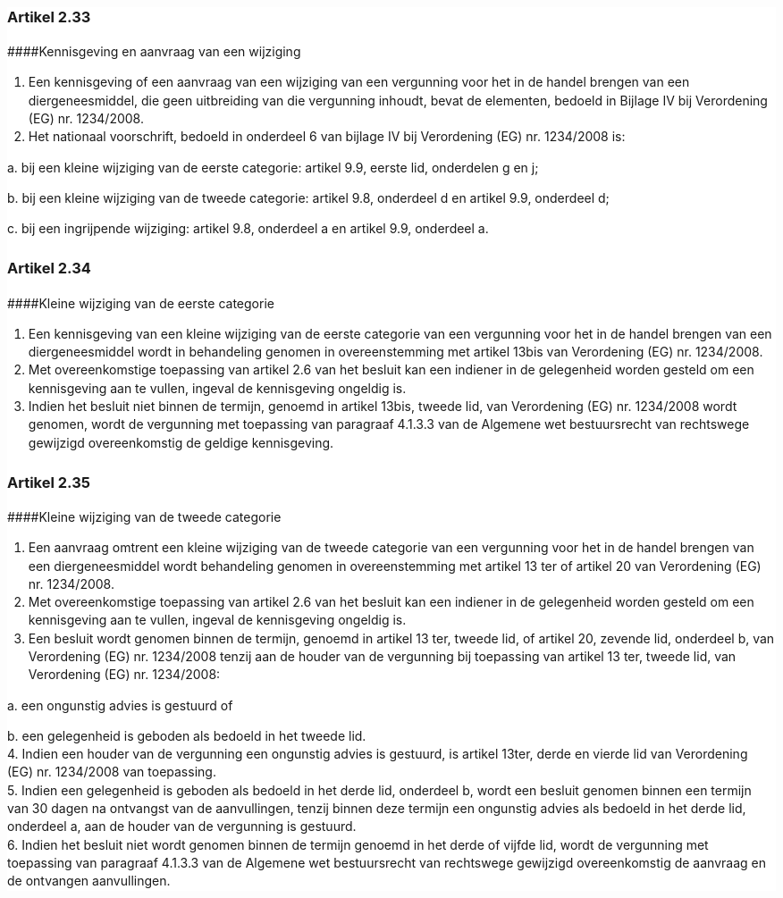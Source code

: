 ### Artikel  2.33  

####Kennisgeving en aanvraag van een wijziging

1.  Een kennisgeving of een aanvraag van een wijziging van een vergunning voor het in de handel brengen van een diergeneesmiddel, die geen uitbreiding van die vergunning inhoudt, bevat de elementen, bedoeld in Bijlage IV bij Verordening (EG) nr. 1234/2008.   
2.  Het nationaal voorschrift, bedoeld in onderdeel 6 van bijlage IV bij Verordening (EG) nr. 1234/2008 is: 

a. bij een kleine wijziging van de eerste categorie: artikel 9.9, eerste lid, onderdelen g en j;  

b. bij een kleine wijziging van de tweede categorie: artikel 9.8, onderdeel d en artikel 9.9, onderdeel d;  

c. bij een ingrijpende wijziging: artikel 9.8, onderdeel a en artikel 9.9, onderdeel a.     

### Artikel  2.34  

####Kleine wijziging van de eerste categorie

1.  Een kennisgeving van een kleine wijziging van de eerste categorie van een vergunning voor het in de handel brengen van een diergeneesmiddel wordt in behandeling genomen in overeenstemming met artikel 13bis van Verordening (EG) nr. 1234/2008.   
2.  Met overeenkomstige toepassing van artikel 2.6 van het besluit kan een indiener in de gelegenheid worden gesteld om een kennisgeving aan te vullen, ingeval de kennisgeving ongeldig is.   
3.  Indien het besluit niet binnen de termijn, genoemd in artikel 13bis, tweede lid, van Verordening (EG) nr. 1234/2008 wordt genomen, wordt de vergunning met toepassing van paragraaf 4.1.3.3 van de Algemene wet bestuursrecht van rechtswege gewijzigd overeenkomstig de geldige kennisgeving.   

### Artikel  2.35  

####Kleine wijziging van de tweede categorie

1.  Een aanvraag omtrent een kleine wijziging van de tweede categorie van een vergunning voor het in de handel brengen van een diergeneesmiddel wordt behandeling genomen in overeenstemming met artikel 13 ter of artikel 20 van Verordening (EG) nr. 1234/2008.   
2.  Met overeenkomstige toepassing van artikel 2.6 van het besluit kan een indiener in de gelegenheid worden gesteld om een kennisgeving aan te vullen, ingeval de kennisgeving ongeldig is.   
3.  Een besluit wordt genomen binnen de termijn, genoemd in artikel 13 ter, tweede lid, of artikel 20, zevende lid, onderdeel b, van Verordening (EG) nr. 1234/2008 tenzij aan de houder van de vergunning bij toepassing van artikel 13 ter, tweede lid, van Verordening (EG) nr. 1234/2008: 

a. een ongunstig advies is gestuurd of  

b. een gelegenheid is geboden als bedoeld in het tweede lid.     
4.  Indien een houder van de vergunning een ongunstig advies is gestuurd, is artikel 13ter, derde en vierde lid van Verordening (EG) nr. 1234/2008 van toepassing.   
5.  Indien een gelegenheid is geboden als bedoeld in het derde lid, onderdeel b, wordt een besluit genomen binnen een termijn van 30 dagen na ontvangst van de aanvullingen, tenzij binnen deze termijn een ongunstig advies als bedoeld in het derde lid, onderdeel a, aan de houder van de vergunning is gestuurd.   
6.  Indien het besluit niet wordt genomen binnen de termijn genoemd in het derde of vijfde lid, wordt de vergunning met toepassing van paragraaf 4.1.3.3 van de Algemene wet bestuursrecht van rechtswege gewijzigd overeenkomstig de aanvraag en de ontvangen aanvullingen.   
